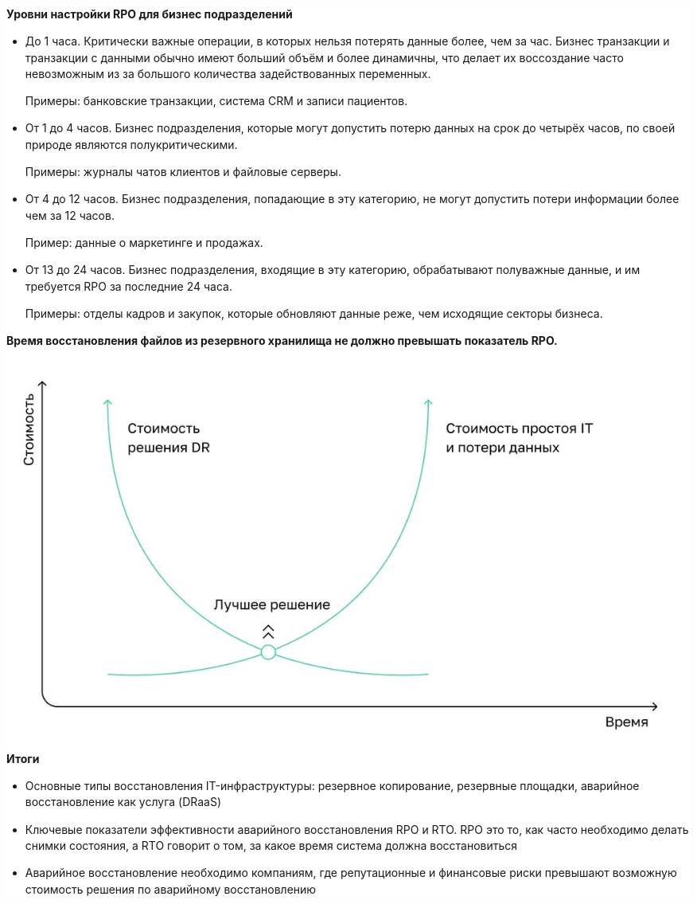 **Уровни настройки RPO для бизнес подразделений**

- До 1 часа. Критически важные операции, в которых нельзя потерять данные более, чем за час. Бизнес транзакции и транзакции с данными обычно имеют больший объём и более динамичны, что делает их воссоздание часто невозможным из за большого количества задействованных переменных.
  
  Примеры: банковские транзакции, система CRM и записи пациентов.

- От 1 до 4 часов. Бизнес подразделения, которые могут допустить потерю данных на срок до четырёх часов, по своей природе являются полукритическими.

  Примеры: журналы чатов клиентов и файловые серверы.

- От 4 до 12 часов. Бизнес подразделения, попадающие в эту категорию, не могут допустить потери информации более чем за 12 часов.

  Пример: данные о маркетинге и продажах.

- От 13 до 24 часов. Бизнес подразделения, входящие в эту категорию, обрабатывают полуважные данные, и им требуется RPO за последние 24 часа.

  Примеры: отделы кадров и закупок, которые обновляют данные реже, чем исходящие секторы бизнеса.

**Время восстановления файлов из резервного хранилища не должно превышать показатель RPO.**

![Название скриншота 2](https://github.com/mistermedved01/study/blob/master/%D0%9E%D1%82%D0%BA%D0%B0%D0%B7%D0%BE%D1%83%D1%81%D1%82%D0%BE%D0%B9%D1%87%D0%B8%D0%B2%D0%BE%D1%81%D1%82%D1%8C%20(Fault%20Tolerance)/01_Disaster%20Recovery.%20FHRP%20%D0%B8%20Keepalived/img/rpo.jpg)

**Итоги**

- Основные типы восстановления IT-инфраструктуры: резервное копирование, резервные площадки, аварийное восстановление как услуга (DRaaS)

- Ключевые показатели эффективности аварийного восстановления RPO и RTO. RPO это то, как часто необходимо делать снимки состояния, а RTO говорит о том, за какое время система должна восстановиться

- Аварийное восстановление необходимо компаниям, где репутационные и финансовые риски превышают возможную стоимость решения по аварийному восстановлению
